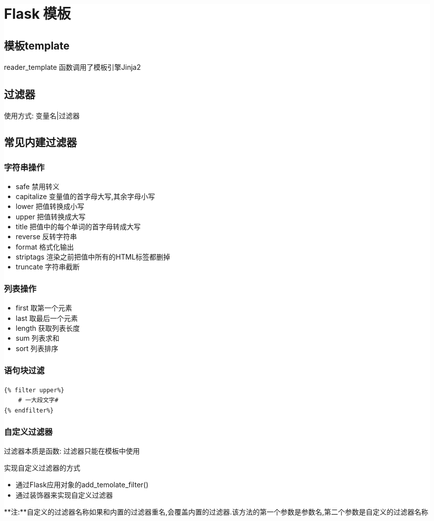 # Flask 模板

## 模板template

reader_template 函数调用了模板引擎Jinja2

## 过滤器

使用方式: 变量名|过滤器

## 常见内建过滤器

### 字符串操作

- safe 禁用转义
- capitalize 变量值的首字母大写,其余字母小写
- lower 把值转换成小写
- upper 把值转换成大写
- title 把值中的每个单词的首字母转成大写
- reverse 反转字符串
- format 格式化输出
- striptags 渲染之前把值中所有的HTML标签都删掉
- truncate 字符串截断

### 列表操作

- first 取第一个元素
- last 取最后一个元素
- length 获取列表长度
- sum 列表求和
- sort 列表排序

### 语句块过滤

``` html
{% filter upper%}
    # 一大段文字#
{% endfilter%}
```

### 自定义过滤器

过滤器本质是函数: 过滤器只能在模板中使用

实现自定义过滤器的方式

- 通过Flask应用对象的add_temolate_filter()
- 通过装饰器来实现自定义过滤器

**注:**自定义的过滤器名称如果和内置的过滤器重名,会覆盖内置的过滤器.该方法的第一个参数是参数名,第二个参数是自定义的过滤器名称
